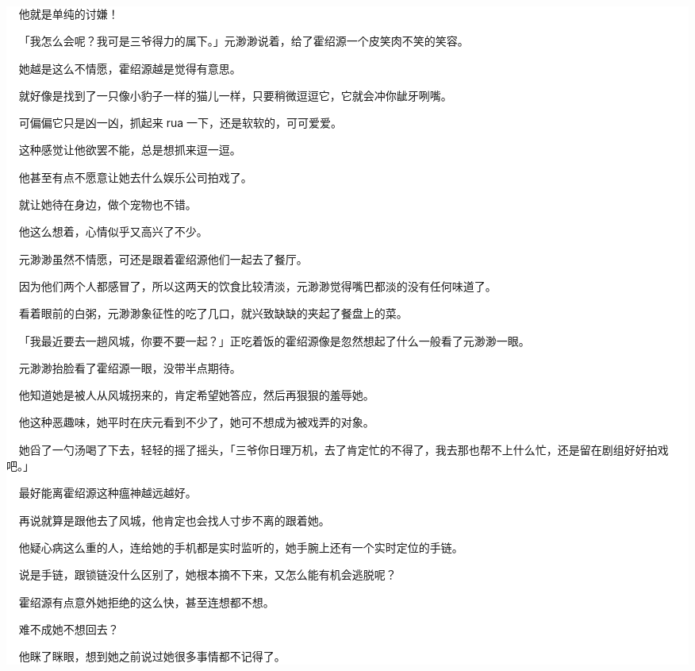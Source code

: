 
    他就是单纯的讨嫌！


    「我怎么会呢？我可是三爷得力的属下。」元渺渺说着，给了霍绍源一个皮笑肉不笑的笑容。


    她越是这么不情愿，霍绍源越是觉得有意思。


    就好像是找到了一只像小豹子一样的猫儿一样，只要稍微逗逗它，它就会冲你龇牙咧嘴。


    可偏偏它只是凶一凶，抓起来 rua 一下，还是软软的，可可爱爱。


    这种感觉让他欲罢不能，总是想抓来逗一逗。


    他甚至有点不愿意让她去什么娱乐公司拍戏了。


    就让她待在身边，做个宠物也不错。


    他这么想着，心情似乎又高兴了不少。


    元渺渺虽然不情愿，可还是跟着霍绍源他们一起去了餐厅。


    因为他们两个人都感冒了，所以这两天的饮食比较清淡，元渺渺觉得嘴巴都淡的没有任何味道了。


    看着眼前的白粥，元渺渺象征性的吃了几口，就兴致缺缺的夹起了餐盘上的菜。


    「我最近要去一趟风城，你要不要一起？」正吃着饭的霍绍源像是忽然想起了什么一般看了元渺渺一眼。


    元渺渺抬脸看了霍绍源一眼，没带半点期待。


    他知道她是被人从风城拐来的，肯定希望她答应，然后再狠狠的羞辱她。


    他这种恶趣味，她平时在庆元看到不少了，她可不想成为被戏弄的对象。


    她舀了一勺汤喝了下去，轻轻的摇了摇头，「三爷你日理万机，去了肯定忙的不得了，我去那也帮不上什么忙，还是留在剧组好好拍戏吧。」


    最好能离霍绍源这种瘟神越远越好。


    再说就算是跟他去了风城，他肯定也会找人寸步不离的跟着她。


    他疑心病这么重的人，连给她的手机都是实时监听的，她手腕上还有一个实时定位的手链。


    说是手链，跟锁链没什么区别了，她根本摘不下来，又怎么能有机会逃脱呢？


    霍绍源有点意外她拒绝的这么快，甚至连想都不想。


    难不成她不想回去？


    他眯了眯眼，想到她之前说过她很多事情都不记得了。

